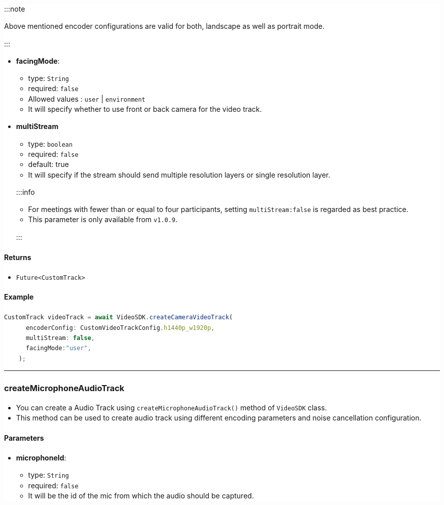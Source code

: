 :::note

Above mentioned encoder configurations are valid for both, landscape as well as portrait mode.

:::

- **facingMode**:

  - type: `String`
  - required: `false`
  - Allowed values : `user` | `environment`
  - It will specify whether to use front or back camera for the video track.

- **multiStream**

  - type: `boolean`
  - required: `false`
  - default: true
  - It will specify if the stream should send multiple resolution layers or single resolution layer.

  :::info

  - For meetings with fewer than or equal to four participants, setting `multiStream:false` is regarded as best practice.
  - This parameter is only available from `v1.0.9`.

  :::

#### Returns

- `Future<CustomTrack>`

#### Example

```javascript
CustomTrack videoTrack = await VideoSDK.createCameraVideoTrack(
      encoderConfig: CustomVideoTrackConfig.h1440p_w1920p,
      multiStream: false,
      facingMode:"user",
    );
```

---

### createMicrophoneAudioTrack

- You can create a Audio Track using `createMicrophoneAudioTrack()` method of `VideoSDK` class.
- This method can be used to create audio track using different encoding parameters and noise cancellation configuration.

#### Parameters

- **microphoneId**:

  - type: `String`
  - required: `false`
  - It will be the id of the mic from which the audio should be captured.
